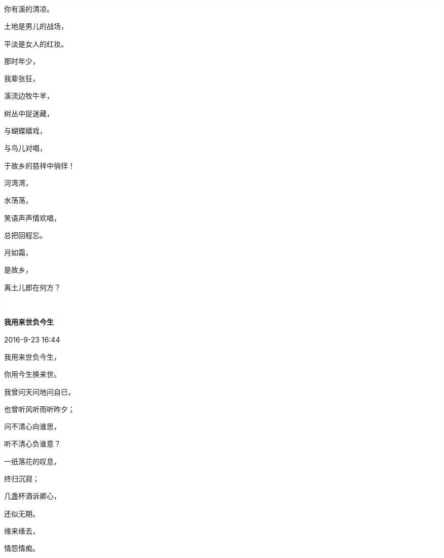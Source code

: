 你有溪的清凉。

土地是男儿的战场，

平淡是女人的红妆。

那时年少，

我辈张狂，

溪流边牧牛羊，

树丛中捉迷藏，

与蝴蝶嬉戏，

与鸟儿对唱，

于故乡的慈祥中徜徉！



河湾湾，

水荡荡，

笑语声声情欢唱，

总把回程忘。

月如霜，

是故乡，

离土儿郎在何方？

 




**我用来世负今生**

2016-9-23 16:44

我用来世负今生，

你用今生换来世。

我曾问天问地问自已，

也曾听风听雨听昨夕；

问不清心向谁思，

听不清心负谁意？

一纸落花的叹息，

终归沉寂；

几盏杯酒诉卿心，

还似无期。

缘来缘去，

情怨情痴。
